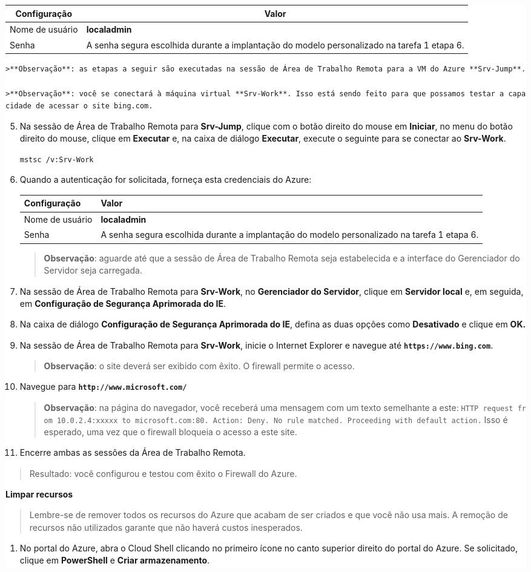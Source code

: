    |Configuração|Valor|
   |---|---|
   |Nome de usuário|**localadmin**|
   |Senha|A senha segura escolhida durante a implantação do modelo personalizado na tarefa 1 etapa 6.|

    >**Observação**: as etapas a seguir são executadas na sessão de Área de Trabalho Remota para a VM do Azure **Srv-Jump**. 

    >**Observação**: você se conectará à máquina virtual **Srv-Work**. Isso está sendo feito para que possamos testar a capacidade de acessar o site bing.com.  

5. Na sessão de Área de Trabalho Remota para **Srv-Jump**, clique com o botão direito do mouse em **Iniciar**, no menu do botão direito do mouse, clique em **Executar** e, na caixa de diálogo **Executar**, execute o seguinte para se conectar ao **Srv-Work**. 

    ```
    mstsc /v:Srv-Work
    ```

6. Quando a autenticação for solicitada, forneça esta credenciais do Azure:

   |Configuração|Valor|
   |---|---|
   |Nome de usuário|**localadmin**|
   |Senha|A senha segura escolhida durante a implantação do modelo personalizado na tarefa 1 etapa 6.|

    >**Observação**: aguarde até que a sessão de Área de Trabalho Remota seja estabelecida e a interface do Gerenciador do Servidor seja carregada.

7. Na sessão de Área de Trabalho Remota para **Srv-Work**, no **Gerenciador do Servidor**, clique em **Servidor local** e, em seguida, em **Configuração de Segurança Aprimorada do IE**.

8. Na caixa de diálogo **Configuração de Segurança Aprimorada do IE**, defina as duas opções como **Desativado** e clique em **OK.**

9. Na sessão de Área de Trabalho Remota para **Srv-Work**, inicie o Internet Explorer e navegue até **`https://www.bing.com`**. 

    >**Observação**: o site deverá ser exibido com êxito. O firewall permite o acesso.

10. Navegue para **`http://www.microsoft.com/`**

    >**Observação**: na página do navegador, você receberá uma mensagem com um texto semelhante a este: `HTTP request from 10.0.2.4:xxxxx to microsoft.com:80. Action: Deny. No rule matched. Proceeding with default action.` Isso é esperado, uma vez que o firewall bloqueia o acesso a este site. 

11. Encerre ambas as sessões da Área de Trabalho Remota.

> Resultado: você configurou e testou com êxito o Firewall do Azure.

**Limpar recursos**

> Lembre-se de remover todos os recursos do Azure que acabam de ser criados e que você não usa mais. A remoção de recursos não utilizados garante que não haverá custos inesperados. 

1. No portal do Azure, abra o Cloud Shell clicando no primeiro ícone no canto superior direito do portal do Azure. Se solicitado, clique em **PowerShell** e **Criar armazenamento**.
